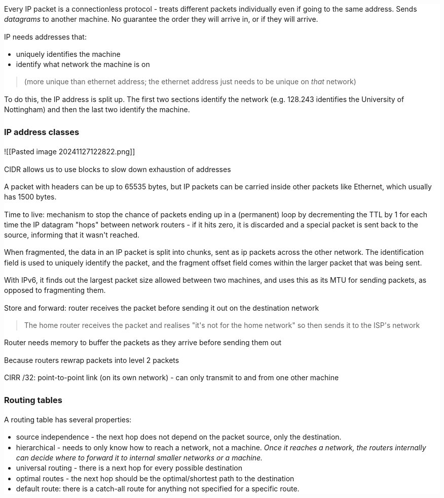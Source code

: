 Every IP packet is a connectionless protocol - treats different packets individually even if going to the same address. Sends *datagrams* to another machine. No guarantee the order they will arrive in, or if they will arrive.


IP needs addresses that:
- uniquely identifies the machine
- identify what network the machine is on
> (more unique than ethernet address; the ethernet address just needs to be unique on *that* network)

To do this, the IP address is split up. The first two sections identify the network (e.g. 128.243 identifies the University of Nottingham) and then the last two identify the machine.


### IP address classes

![[Pasted image 20241127122822.png]]

CIDR allows us to use blocks to slow down exhaustion of addresses


A packet with headers can be up to 65535 bytes, but IP packets can be carried inside other packets like Ethernet, which usually has 1500 bytes.

Time to live: mechanism to stop the chance of packets ending up in a (permanent) loop by decrementing the TTL by 1 for each time the IP datagram "hops" between network routers - if it hits zero, it is discarded and a special packet is sent back to the source, informing that it wasn't reached.


When fragmented, the data in an IP packet is split into chunks, sent as ip packets across the other network. The identification field is used to uniquely identify the packet, and the fragment offset field comes within the larger packet that was being sent.

With IPv6, it finds out the largest packet size allowed between two machines, and uses this as its MTU for sending packets, as opposed to fragmenting them.


Store and forward: router receives the packet before sending it out on the destination network

> The home router receives the packet and realises "it's not for the home network" so then sends it to the ISP's network


Router needs memory to buffer the packets as they arrive before sending them out

Because routers rewrap packets into level 2 packets

CIRR /32: point-to-point link (on its own network) - can only transmit to and from one other machine
### Routing tables

A routing table has several properties:
- source independence - the next hop does not depend on the packet source, only the destination.
- hierarchical - needs to only know how to reach a network, not a machine. *Once it reaches a network, the routers internally can decide where to forward it to internal smaller networks or a machine.*
- universal routing - there is a next hop for every possible destination
- optimal routes - the next hop should be the optimal/shortest path to the destination
- default route: there is a catch-all route for anything not specified for a specific route.
